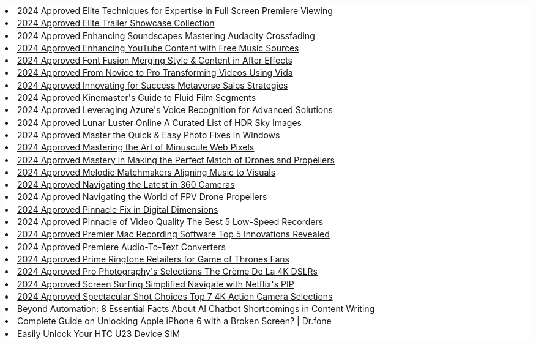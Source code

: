 <li><a href="https://fox-blue.techidaily.com/2024-approved-elite-techniques-for-expertise-in-full-screen-premiere-viewing/"><u>2024 Approved  Elite Techniques for Expertise in Full Screen Premiere Viewing</u></a></li>
<li><a href="https://fox-blue.techidaily.com/2024-approved-elite-trailer-showcase-collection/"><u>2024 Approved  Elite Trailer Showcase Collection</u></a></li>
<li><a href="https://fox-blue.techidaily.com/2024-approved-enhancing-soundscapes-mastering-audacity-crossfading/"><u>2024 Approved  Enhancing Soundscapes  Mastering Audacity Crossfading</u></a></li>
<li><a href="https://youtube-video-recordings.techidaily.com/2024-approved-enhancing-youtube-content-with-free-music-sources/"><u>2024 Approved  Enhancing YouTube Content with Free Music Sources</u></a></li>
<li><a href="https://fox-blue.techidaily.com/2024-approved-font-fusion-merging-style-and-content-in-after-effects/"><u>2024 Approved  Font Fusion  Merging Style & Content in After Effects</u></a></li>
<li><a href="https://fox-blue.techidaily.com/2024-approved-from-novice-to-pro-transforming-videos-using-vida/"><u>2024 Approved  From Novice to Pro  Transforming Videos Using Vida</u></a></li>
<li><a href="https://fox-blue.techidaily.com/2024-approved-innovating-for-success-metaverse-sales-strategies/"><u>2024 Approved  Innovating for Success  Metaverse Sales Strategies</u></a></li>
<li><a href="https://fox-blue.techidaily.com/2024-approved-kinemasters-guide-to-fluid-film-segments/"><u>2024 Approved  Kinemaster's Guide to Fluid Film Segments</u></a></li>
<li><a href="https://fox-blue.techidaily.com/2024-approved-leveraging-azures-voice-recognition-for-advanced-solutions/"><u>2024 Approved  Leveraging Azure's Voice Recognition for Advanced Solutions</u></a></li>
<li><a href="https://fox-blue.techidaily.com/2024-approved-lunar-luster-online-a-curated-list-of-hdr-sky-images/"><u>2024 Approved  Lunar Luster Online  A Curated List of HDR Sky Images</u></a></li>
<li><a href="https://fox-blue.techidaily.com/2024-approved-master-the-quick-and-easy-photo-fixes-in-windows/"><u>2024 Approved  Master the Quick & Easy Photo Fixes in Windows</u></a></li>
<li><a href="https://fox-blue.techidaily.com/2024-approved-mastering-the-art-of-minuscule-web-pixels/"><u>2024 Approved  Mastering the Art of Minuscule Web Pixels</u></a></li>
<li><a href="https://fox-blue.techidaily.com/2024-approved-mastery-in-making-the-perfect-match-of-drones-and-propellers/"><u>2024 Approved  Mastery in Making the Perfect Match of Drones and Propellers</u></a></li>
<li><a href="https://fox-blue.techidaily.com/2024-approved-melodic-matchmakers-aligning-music-to-visuals/"><u>2024 Approved  Melodic Matchmakers  Aligning Music to Visuals</u></a></li>
<li><a href="https://fox-blue.techidaily.com/2024-approved-navigating-the-latest-in-360-cameras/"><u>2024 Approved  Navigating the Latest in 360 Cameras</u></a></li>
<li><a href="https://fox-blue.techidaily.com/2024-approved-navigating-the-world-of-fpv-drone-propellers/"><u>2024 Approved  Navigating the World of FPV Drone Propellers</u></a></li>
<li><a href="https://fox-blue.techidaily.com/2024-approved-pinnacle-fix-in-digital-dimensions/"><u>2024 Approved  Pinnacle Fix in Digital Dimensions</u></a></li>
<li><a href="https://fox-blue.techidaily.com/2024-approved-pinnacle-of-video-quality-the-best-5-low-speed-recorders/"><u>2024 Approved  Pinnacle of Video Quality  The Best 5 Low-Speed Recorders</u></a></li>
<li><a href="https://video-screen-grab.techidaily.com/2024-approved-premier-mac-recording-software-top-5-innovations-revealed/"><u>2024 Approved  Premier Mac Recording Software  Top 5 Innovations Revealed</u></a></li>
<li><a href="https://fox-blue.techidaily.com/2024-approved-premiere-audio-to-text-converters/"><u>2024 Approved  Premiere Audio-To-Text Converters</u></a></li>
<li><a href="https://fox-blue.techidaily.com/2024-approved-prime-ringtone-retailers-for-game-of-thrones-fans/"><u>2024 Approved  Prime Ringtone Retailers for Game of Thrones Fans</u></a></li>
<li><a href="https://fox-blue.techidaily.com/2024-approved-pro-photographys-selections-the-creme-de-la-4k-dslrs/"><u>2024 Approved  Pro Photography's Selections  The Crème De La 4K DSLRs</u></a></li>
<li><a href="https://fox-blue.techidaily.com/2024-approved-screen-surfing-simplified-navigate-with-netflixs-pip/"><u>2024 Approved  Screen Surfing Simplified  Navigate with Netflix's PIP</u></a></li>
<li><a href="https://article-posts.techidaily.com/2024-approved-spectacular-shot-choices-top-7-4k-action-camera-selections/"><u>2024 Approved  Spectacular Shot Choices  Top 7 4K Action Camera Selections</u></a></li>
<li><a href="https://tech-revival.techidaily.com/beyond-automation-8-essential-facts-about-ai-chatbot-shortcomings-in-content-writing/"><u>Beyond Automation: 8 Essential Facts About AI Chatbot Shortcomings in Content Writing</u></a></li>
<li><a href="https://iphone-unlock.techidaily.com/complete-guide-on-unlocking-apple-iphone-6-with-a-broken-screen-drfone-by-drfone-ios/"><u>Complete Guide on Unlocking Apple iPhone 6 with a Broken Screen? | Dr.fone</u></a></li>
<li><a href="https://sim-unlock.techidaily.com/easily-unlock-your-htc-u23-device-sim-by-drfone-android/"><u>Easily Unlock Your HTC U23 Device SIM</u></a></li>